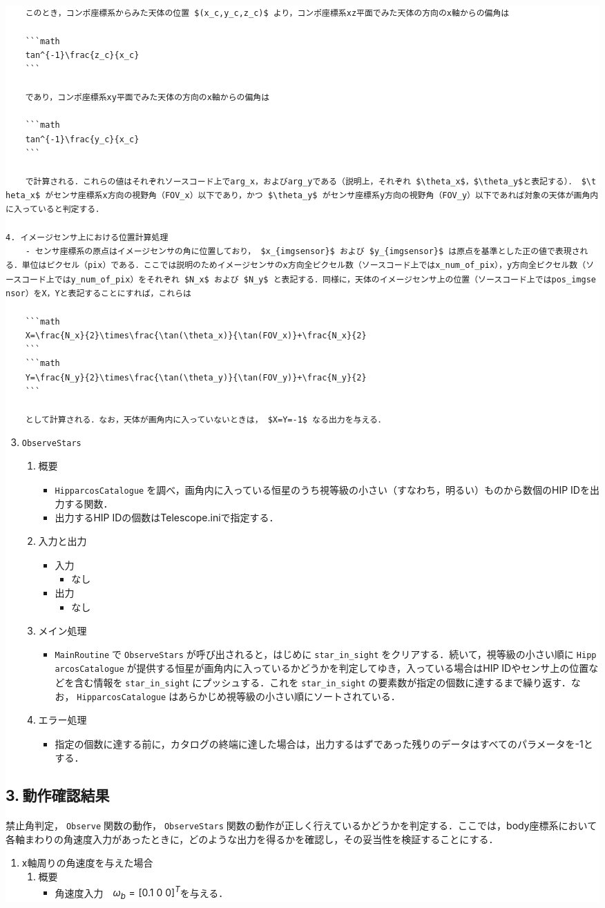         このとき，コンポ座標系からみた天体の位置 $(x_c,y_c,z_c)$ より，コンポ座標系xz平面でみた天体の方向のx軸からの偏角は

        ```math
        tan^{-1}⁡\frac{z_c}{x_c}
        ```

        であり，コンポ座標系xy平面でみた天体の方向のx軸からの偏角は

        ```math
        tan^{-1}⁡\frac{y_c}{x_c}
        ```

        で計算される．これらの値はそれぞれソースコード上でarg_x，およびarg_yである（説明上，それぞれ $\theta_x$，$\theta_y$と表記する）． $\theta_x$ がセンサ座標系x方向の視野角（FOV_x）以下であり，かつ $\theta_y$ がセンサ座標系y方向の視野角（FOV_y）以下であれば対象の天体が画角内に入っていると判定する．

    4. イメージセンサ上における位置計算処理
        - センサ座標系の原点はイメージセンサの角に位置しており， $x_{imgsensor}$ および $y_{imgsensor}$ は原点を基準とした正の値で表現される．単位はピクセル（pix）である．ここでは説明のためイメージセンサのx方向全ピクセル数（ソースコード上ではx_num_of_pix），y方向全ピクセル数（ソースコード上ではy_num_of_pix）をそれぞれ $N_x$ および $N_y$ と表記する．同様に，天体のイメージセンサ上の位置（ソースコード上ではpos_imgsensor）をX，Yと表記することにすれば，これらは
        
        ```math
        X=\frac{N_x}{2}\times\frac{\tan(\theta_x)}{\tan(FOV_x)}+\frac{N_x}{2}
        ```
        ```math
        Y=\frac{N_y}{2}\times\frac{\tan(\theta_y)}{\tan(FOV_y)}+\frac{N_y}{2}
        ```

        として計算される．なお，天体が画角内に入っていないときは， $X=Y=-1$ なる出力を与える．

3. `ObserveStars`
    1. 概要
        - `HipparcosCatalogue` を調べ，画角内に入っている恒星のうち視等級の小さい（すなわち，明るい）ものから数個のHIP IDを出力する関数．
        - 出力するHIP IDの個数はTelescope.iniで指定する．

    2. 入力と出力
        - 入力
            + なし
        - 出力
            + なし

    3. メイン処理
        - `MainRoutine` で `ObserveStars` が呼び出されると，はじめに `star_in_sight` をクリアする．続いて，視等級の小さい順に `HipparcosCatalogue` が提供する恒星が画角内に入っているかどうかを判定してゆき，入っている場合はHIP IDやセンサ上の位置などを含む情報を `star_in_sight` にプッシュする．これを `star_in_sight` の要素数が指定の個数に達するまで繰り返す．なお， `HipparcosCatalogue` はあらかじめ視等級の小さい順にソートされている．

    4. エラー処理
        - 指定の個数に達する前に，カタログの終端に達した場合は，出力するはずであった残りのデータはすべてのパラメータを-1とする．




## 3. 動作確認結果
禁止角判定， `Observe` 関数の動作， `ObserveStars` 関数の動作が正しく行えているかどうかを判定する．ここでは，body座標系において各軸まわりの角速度入力があったときに，どのような出力を得るかを確認し，その妥当性を検証することにする．
1. x軸周りの角速度を与えた場合
   1. 概要
      - 角速度入力　$ω_b=[0.1~0~0]^T$を与える．
    
